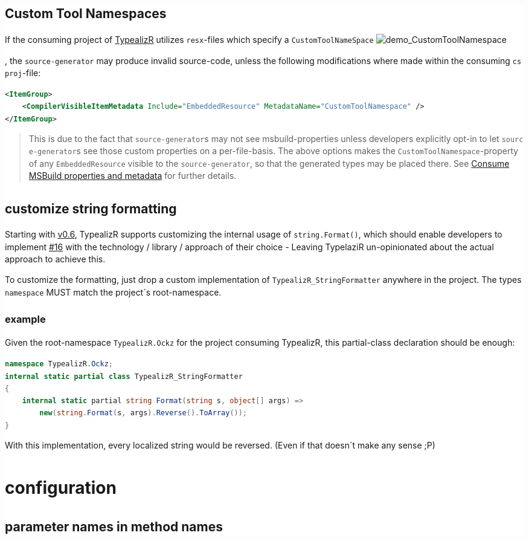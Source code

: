 ## Custom Tool Namespaces
If the consuming project of [TypealizR](https://github.com/earloc/TypealizR) utilizes `resx`-files which specify a `CustomToolNameSpace`
![demo_CustomToolNamespace](https://github.com/earloc/TypealizR/blob/main/docs/assets/CustomToolNamespace.png?raw=true
)

, the `source-generator` may produce invalid source-code, 
unless the following modifications where made within the consuming `csproj`-file:
```xml
<ItemGroup>
	<CompilerVisibleItemMetadata Include="EmbeddedResource" MetadataName="CustomToolNamespace" />
</ItemGroup>
```
> This is due to the fact that `source-generator`s may not see msbuild-properties unless developers explicitly opt-in to let `source-generator`s see those custom properties on a per-file-basis.
> The above options makes the `CustomToolNamespace`-property of any `EmbeddedResource` visible to the `source-generator`, so that the generated types may be placed there.
See [Consume MSBuild properties and metadata](https://github.com/dotnet/roslyn/blob/main/docs/features/source-generators.cookbook.md#consume-msbuild-properties-and-metadata) for further details.


## customize string formatting

Starting with [v0.6](https://github.com/earloc/TypealizR/milestone/1), TypealizR supports customizing the internal usage of `string.Format()`, which should enable developers to implement [#16](https://github.com/earloc/TypealizR/issues/16) with the technology / library / approach of their choice - Leaving TypelaziR un-opinionated about the actual approach to achieve this.

To customize the formatting, just drop a custom implementation of `TypealizR_StringFormatter` anywhere in the project. The types `namespace` MUST match the project´s root-namespace.

### example
Given the root-namespace `TypealizR.Ockz` for the project consuming TypealizR, this partial-class declaration should be enough:

```csharp
namespace TypealizR.Ockz;
internal static partial class TypealizR_StringFormatter
{
    internal static partial string Format(string s, object[] args) => 
        new(string.Format(s, args).Reverse().ToArray());
}
```

With this implementation, every localized string would be reversed. (Even if that doesn´t make any sense ;P)

# configuration

## parameter names in method names
